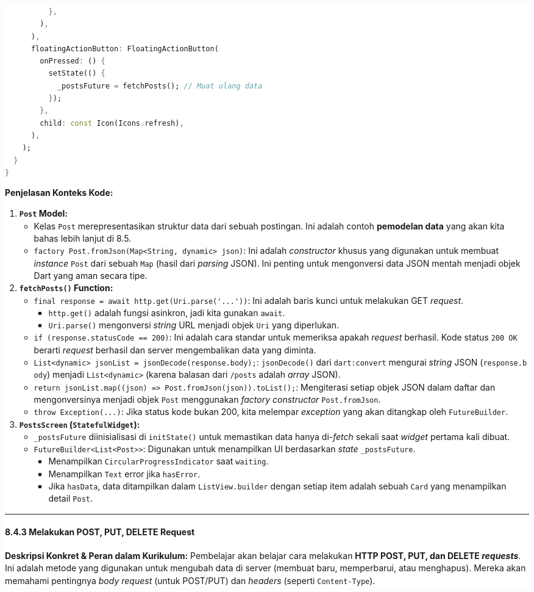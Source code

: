 ```dart
          },
        ),
      ),
      floatingActionButton: FloatingActionButton(
        onPressed: () {
          setState(() {
            _postsFuture = fetchPosts(); // Muat ulang data
          });
        },
        child: const Icon(Icons.refresh),
      ),
    );
  }
}
```

**Penjelasan Konteks Kode:**

1.  **`Post` Model:**
    - Kelas `Post` merepresentasikan struktur data dari sebuah postingan. Ini adalah contoh **pemodelan data** yang akan kita bahas lebih lanjut di 8.5.
    - `factory Post.fromJson(Map<String, dynamic> json)`: Ini adalah _constructor_ khusus yang digunakan untuk membuat _instance_ `Post` dari sebuah `Map` (hasil dari _parsing_ JSON). Ini penting untuk mengonversi data JSON mentah menjadi objek Dart yang aman secara tipe.
2.  **`fetchPosts()` Function:**
    - `final response = await http.get(Uri.parse('...'))`: Ini adalah baris kunci untuk melakukan GET _request_.
      - `http.get()` adalah fungsi asinkron, jadi kita gunakan `await`.
      - `Uri.parse()` mengonversi _string_ URL menjadi objek `Uri` yang diperlukan.
    - `if (response.statusCode == 200)`: Ini adalah cara standar untuk memeriksa apakah _request_ berhasil. Kode status `200 OK` berarti _request_ berhasil dan server mengembalikan data yang diminta.
    - `List<dynamic> jsonList = jsonDecode(response.body);`: `jsonDecode()` dari `dart:convert` mengurai _string_ JSON (`response.body`) menjadi `List<dynamic>` (karena balasan dari `/posts` adalah _array_ JSON).
    - `return jsonList.map((json) => Post.fromJson(json)).toList();`: Mengiterasi setiap objek JSON dalam daftar dan mengonversinya menjadi objek `Post` menggunakan _factory constructor_ `Post.fromJson`.
    - `throw Exception(...)`: Jika status kode bukan 200, kita melempar _exception_ yang akan ditangkap oleh `FutureBuilder`.
3.  **`PostsScreen` (`StatefulWidget`):**
    - `_postsFuture` diinisialisasi di `initState()` untuk memastikan data hanya di-_fetch_ sekali saat _widget_ pertama kali dibuat.
    - `FutureBuilder<List<Post>>`: Digunakan untuk menampilkan UI berdasarkan _state_ `_postsFuture`.
      - Menampilkan `CircularProgressIndicator` saat `waiting`.
      - Menampilkan `Text` error jika `hasError`.
      - Jika `hasData`, data ditampilkan dalam `ListView.builder` dengan setiap item adalah sebuah `Card` yang menampilkan detail `Post`.

---

#### 8.4.3 Melakukan POST, PUT, DELETE Request

**Deskripsi Konkret & Peran dalam Kurikulum:**
Pembelajar akan belajar cara melakukan **HTTP POST, PUT, dan DELETE _requests_**. Ini adalah metode yang digunakan untuk mengubah data di server (membuat baru, memperbarui, atau menghapus). Mereka akan memahami pentingnya _body_ _request_ (untuk POST/PUT) dan _headers_ (seperti `Content-Type`).
